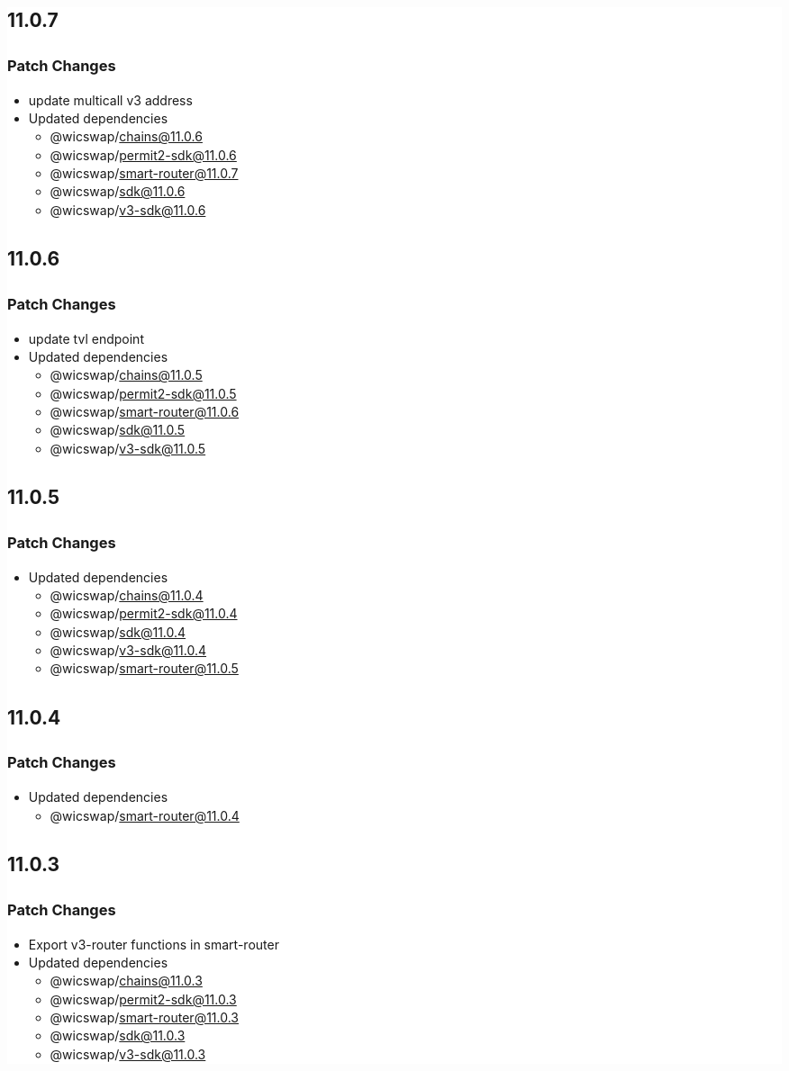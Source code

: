 ## 11.0.7

### Patch Changes

- update multicall v3 address
- Updated dependencies
  - @wicswap/chains@11.0.6
  - @wicswap/permit2-sdk@11.0.6
  - @wicswap/smart-router@11.0.7
  - @wicswap/sdk@11.0.6
  - @wicswap/v3-sdk@11.0.6

## 11.0.6

### Patch Changes

- update tvl endpoint
- Updated dependencies
  - @wicswap/chains@11.0.5
  - @wicswap/permit2-sdk@11.0.5
  - @wicswap/smart-router@11.0.6
  - @wicswap/sdk@11.0.5
  - @wicswap/v3-sdk@11.0.5

## 11.0.5

### Patch Changes

- Updated dependencies
  - @wicswap/chains@11.0.4
  - @wicswap/permit2-sdk@11.0.4
  - @wicswap/sdk@11.0.4
  - @wicswap/v3-sdk@11.0.4
  - @wicswap/smart-router@11.0.5

## 11.0.4

### Patch Changes

- Updated dependencies
  - @wicswap/smart-router@11.0.4

## 11.0.3

### Patch Changes

- Export v3-router functions in smart-router
- Updated dependencies
  - @wicswap/chains@11.0.3
  - @wicswap/permit2-sdk@11.0.3
  - @wicswap/smart-router@11.0.3
  - @wicswap/sdk@11.0.3
  - @wicswap/v3-sdk@11.0.3
